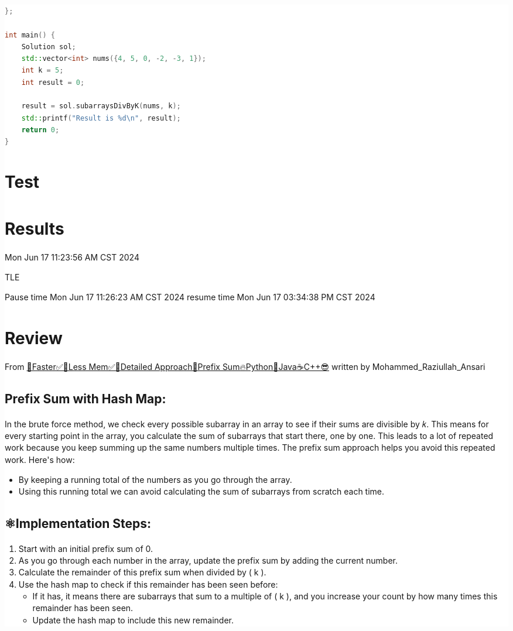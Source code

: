 ```cpp
};

int main() {
    Solution sol;
    std::vector<int> nums({4, 5, 0, -2, -3, 1});
    int k = 5;
    int result = 0;

    result = sol.subarraysDivByK(nums, k);
    std::printf("Result is %d\n", result);
    return 0;
}
```

# Test

# Results
Mon Jun 17 11:23:56 AM CST 2024

TLE

Pause time Mon Jun 17 11:26:23 AM CST 2024
resume time Mon Jun 17 03:34:38 PM CST 2024

# Review

From [💯Faster✅💯Less Mem✅🧠Detailed Approach🎯Prefix Sum🔥Python🐍Java☕C++😎](https://leetcode.com/problems/subarray-sums-divisible-by-k/solutions/5281639/faster-less-mem-detailed-approach-prefix-sum-python-java-c/) written by Mohammed_Raziullah_Ansari

## Prefix Sum with Hash Map:
In the brute force method, we check every possible subarray in an array to see if their sums are divisible by 𝑘. This means for every starting point in the array, you calculate the sum of subarrays that start there, one by one. This leads to a lot of repeated work because you keep summing up the same numbers multiple times. The prefix sum approach helps you avoid this repeated work. Here's how:

* By keeping a running total of the numbers as you go through the array.
* Using this running total we can avoid calculating the sum of subarrays from scratch each time.

## ⚛️Implementation Steps:
1. Start with an initial prefix sum of 0.
2. As you go through each number in the array, update the prefix sum by adding the current number.
3. Calculate the remainder of this prefix sum when divided by ( k ).
4. Use the hash map to check if this remainder has been seen before:
    * If it has, it means there are subarrays that sum to a multiple of ( k ), and you increase your count by how many times this remainder has been seen.
    * Update the hash map to include this new remainder.
